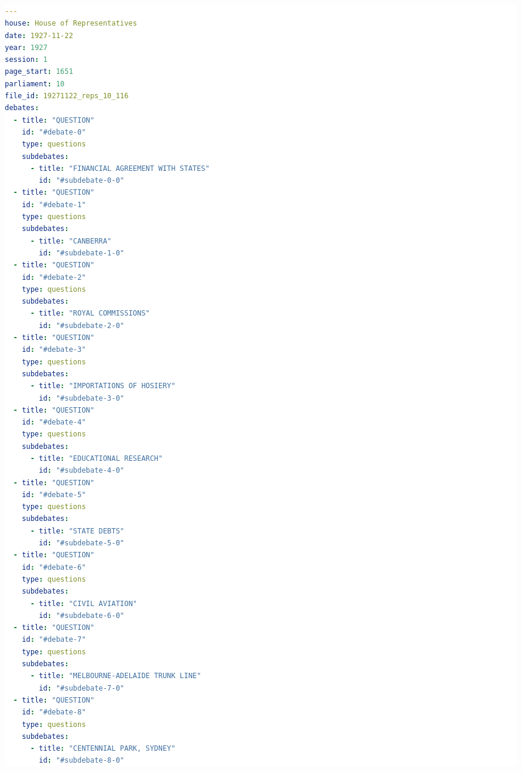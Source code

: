 ```yaml
---
house: House of Representatives
date: 1927-11-22
year: 1927
session: 1
page_start: 1651
parliament: 10
file_id: 19271122_reps_10_116
debates:
  - title: "QUESTION"
    id: "#debate-0"
    type: questions
    subdebates:
      - title: "FINANCIAL AGREEMENT WITH STATES"
        id: "#subdebate-0-0"
  - title: "QUESTION"
    id: "#debate-1"
    type: questions
    subdebates:
      - title: "CANBERRA"
        id: "#subdebate-1-0"
  - title: "QUESTION"
    id: "#debate-2"
    type: questions
    subdebates:
      - title: "ROYAL COMMISSIONS"
        id: "#subdebate-2-0"
  - title: "QUESTION"
    id: "#debate-3"
    type: questions
    subdebates:
      - title: "IMPORTATIONS OF HOSIERY"
        id: "#subdebate-3-0"
  - title: "QUESTION"
    id: "#debate-4"
    type: questions
    subdebates:
      - title: "EDUCATIONAL RESEARCH"
        id: "#subdebate-4-0"
  - title: "QUESTION"
    id: "#debate-5"
    type: questions
    subdebates:
      - title: "STATE DEBTS"
        id: "#subdebate-5-0"
  - title: "QUESTION"
    id: "#debate-6"
    type: questions
    subdebates:
      - title: "CIVIL AVIATION"
        id: "#subdebate-6-0"
  - title: "QUESTION"
    id: "#debate-7"
    type: questions
    subdebates:
      - title: "MELBOURNE-ADELAIDE TRUNK LINE"
        id: "#subdebate-7-0"
  - title: "QUESTION"
    id: "#debate-8"
    type: questions
    subdebates:
      - title: "CENTENNIAL PARK, SYDNEY"
        id: "#subdebate-8-0"
```